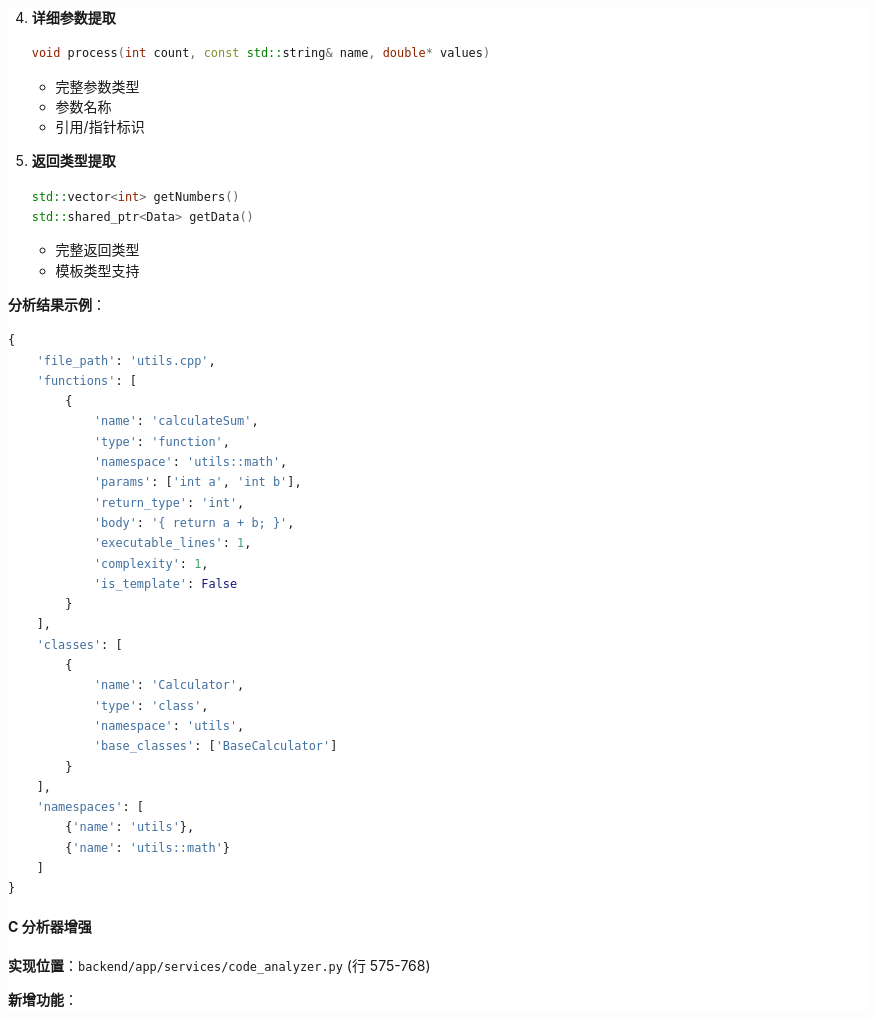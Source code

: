 4. **详细参数提取**
   ```cpp
   void process(int count, const std::string& name, double* values)
   ```
   - 完整参数类型
   - 参数名称
   - 引用/指针标识

5. **返回类型提取**
   ```cpp
   std::vector<int> getNumbers()
   std::shared_ptr<Data> getData()
   ```
   - 完整返回类型
   - 模板类型支持

**分析结果示例**：

```python
{
    'file_path': 'utils.cpp',
    'functions': [
        {
            'name': 'calculateSum',
            'type': 'function',
            'namespace': 'utils::math',
            'params': ['int a', 'int b'],
            'return_type': 'int',
            'body': '{ return a + b; }',
            'executable_lines': 1,
            'complexity': 1,
            'is_template': False
        }
    ],
    'classes': [
        {
            'name': 'Calculator',
            'type': 'class',
            'namespace': 'utils',
            'base_classes': ['BaseCalculator']
        }
    ],
    'namespaces': [
        {'name': 'utils'},
        {'name': 'utils::math'}
    ]
}
```

#### C 分析器增强

**实现位置**：`backend/app/services/code_analyzer.py` (行 575-768)

**新增功能**：
